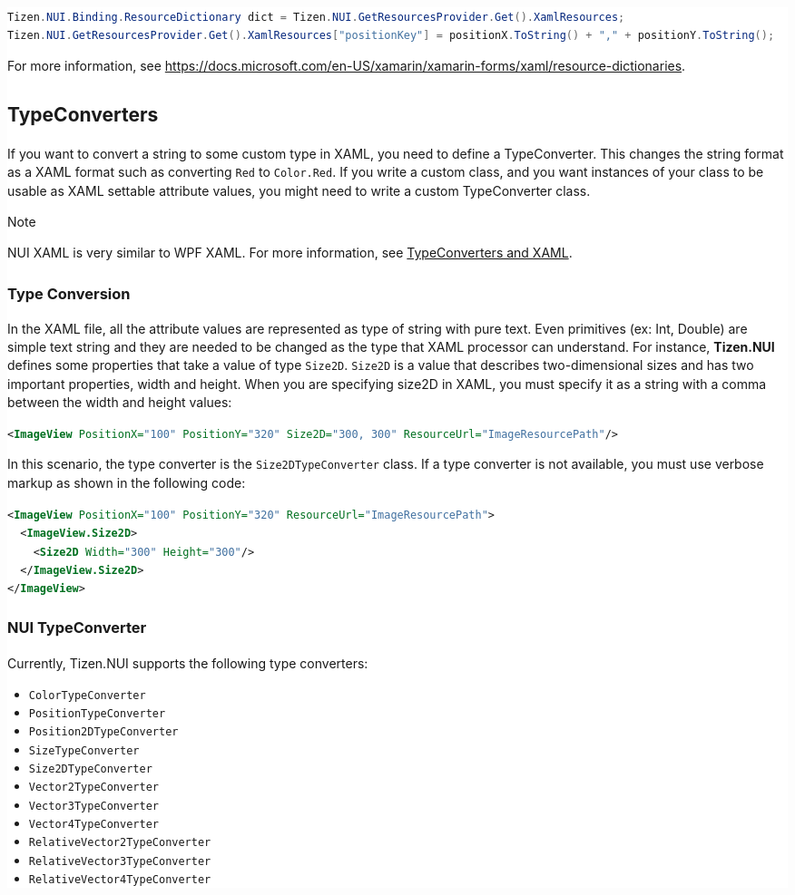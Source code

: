 ```csharp
Tizen.NUI.Binding.ResourceDictionary dict = Tizen.NUI.GetResourcesProvider.Get().XamlResources;
Tizen.NUI.GetResourcesProvider.Get().XamlResources["positionKey"] = positionX.ToString() + "," + positionY.ToString();
```

For more information, see https://docs.microsoft.com/en-US/xamarin/xamarin-forms/xaml/resource-dictionaries.


## TypeConverters

If you want to convert a string to some custom type in XAML, you need to define a TypeConverter. This changes the string format as a XAML format such as converting `Red` to `Color.Red`.
If you write a custom class, and you want instances of your class to be usable as XAML settable attribute values, you might need to write a custom TypeConverter class.

> [!NOTE]
> NUI XAML is very similar to WPF XAML. For more information, see [TypeConverters and XAML]( https://docs.microsoft.com/en-us/dotnet/framework/wpf/advanced/typeconverters-and-xaml ).

### Type Conversion

In the XAML file, all the attribute values are represented as type of string with pure text.
Even primitives (ex: Int, Double) are simple text string and they are needed to be changed as the type that XAML processor can understand.
For instance, **Tizen.NUI** defines some properties that take a value of type `Size2D`.
`Size2D` is a value that describes two-dimensional sizes and has two important properties, width and height.
When you are specifying size2D in XAML, you must specify it as a string with a comma between the width and height values:

```xml
<ImageView PositionX="100" PositionY="320" Size2D="300, 300" ResourceUrl="ImageResourcePath"/>
```

In this scenario, the type converter is the `Size2DTypeConverter` class.
If a type converter is not available, you must use verbose markup as shown in the following code:

```xml
<ImageView PositionX="100" PositionY="320" ResourceUrl="ImageResourcePath">
  <ImageView.Size2D>
    <Size2D Width="300" Height="300"/>
  </ImageView.Size2D>
</ImageView>
```

### NUI TypeConverter

Currently, Tizen.NUI supports the following type converters:
- `ColorTypeConverter`
- `PositionTypeConverter`
- `Position2DTypeConverter`
- `SizeTypeConverter`
- `Size2DTypeConverter`
- `Vector2TypeConverter`
- `Vector3TypeConverter`
- `Vector4TypeConverter`
- `RelativeVector2TypeConverter`
- `RelativeVector3TypeConverter`
- `RelativeVector4TypeConverter`
